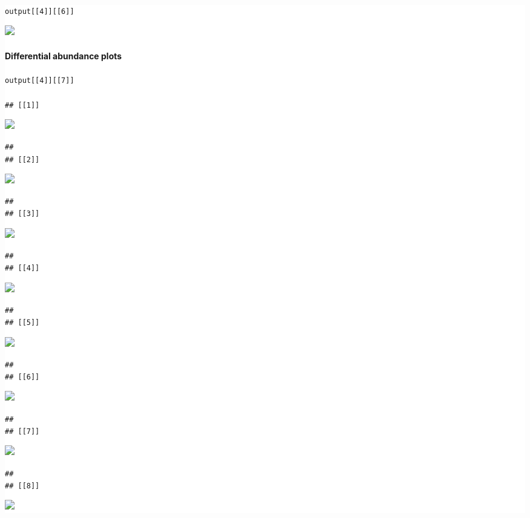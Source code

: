     output[[4]][[6]]

![](CD_vs_nonIBD_files/figure-markdown_strict/unnamed-chunk-64-1.png)

#### Differential abundance plots

    output[[4]][[7]]

    ## [[1]]

![](CD_vs_nonIBD_files/figure-markdown_strict/unnamed-chunk-65-1.png)

    ## 
    ## [[2]]

![](CD_vs_nonIBD_files/figure-markdown_strict/unnamed-chunk-65-2.png)

    ## 
    ## [[3]]

![](CD_vs_nonIBD_files/figure-markdown_strict/unnamed-chunk-65-3.png)

    ## 
    ## [[4]]

![](CD_vs_nonIBD_files/figure-markdown_strict/unnamed-chunk-65-4.png)

    ## 
    ## [[5]]

![](CD_vs_nonIBD_files/figure-markdown_strict/unnamed-chunk-65-5.png)

    ## 
    ## [[6]]

![](CD_vs_nonIBD_files/figure-markdown_strict/unnamed-chunk-65-6.png)

    ## 
    ## [[7]]

![](CD_vs_nonIBD_files/figure-markdown_strict/unnamed-chunk-65-7.png)

    ## 
    ## [[8]]

![](CD_vs_nonIBD_files/figure-markdown_strict/unnamed-chunk-65-8.png)
